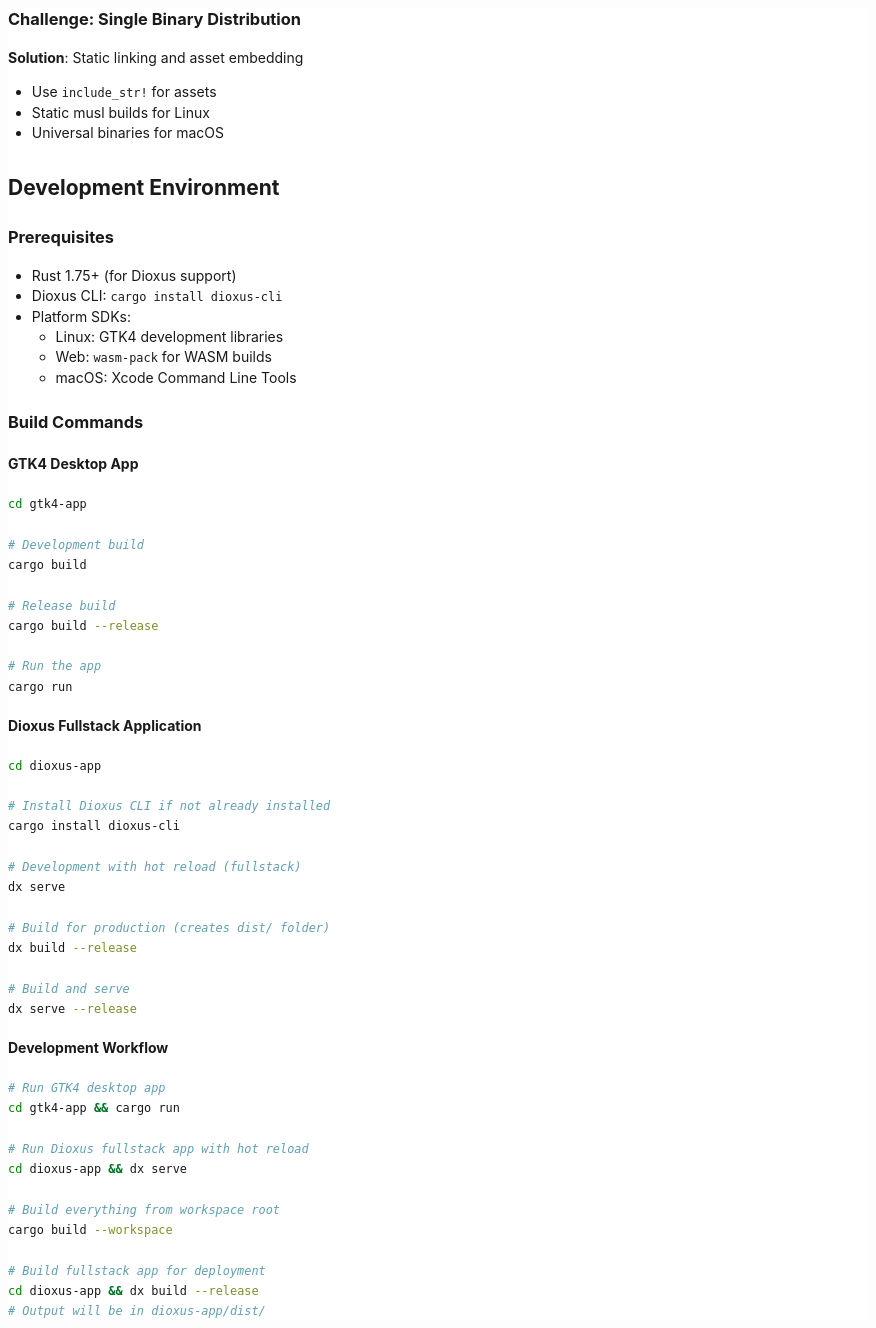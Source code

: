 ### Challenge: Single Binary Distribution
**Solution**: Static linking and asset embedding
- Use `include_str!` for assets
- Static musl builds for Linux
- Universal binaries for macOS

## Development Environment

### Prerequisites
- Rust 1.75+ (for Dioxus support)
- Dioxus CLI: `cargo install dioxus-cli`
- Platform SDKs:
  - Linux: GTK4 development libraries
  - Web: `wasm-pack` for WASM builds
  - macOS: Xcode Command Line Tools

### Build Commands

#### GTK4 Desktop App
```bash
cd gtk4-app

# Development build
cargo build

# Release build
cargo build --release

# Run the app
cargo run
```

#### Dioxus Fullstack Application
```bash
cd dioxus-app

# Install Dioxus CLI if not already installed
cargo install dioxus-cli

# Development with hot reload (fullstack)
dx serve

# Build for production (creates dist/ folder)
dx build --release

# Build and serve
dx serve --release
```

#### Development Workflow
```bash
# Run GTK4 desktop app
cd gtk4-app && cargo run

# Run Dioxus fullstack app with hot reload
cd dioxus-app && dx serve

# Build everything from workspace root
cargo build --workspace

# Build fullstack app for deployment
cd dioxus-app && dx build --release
# Output will be in dioxus-app/dist/
```